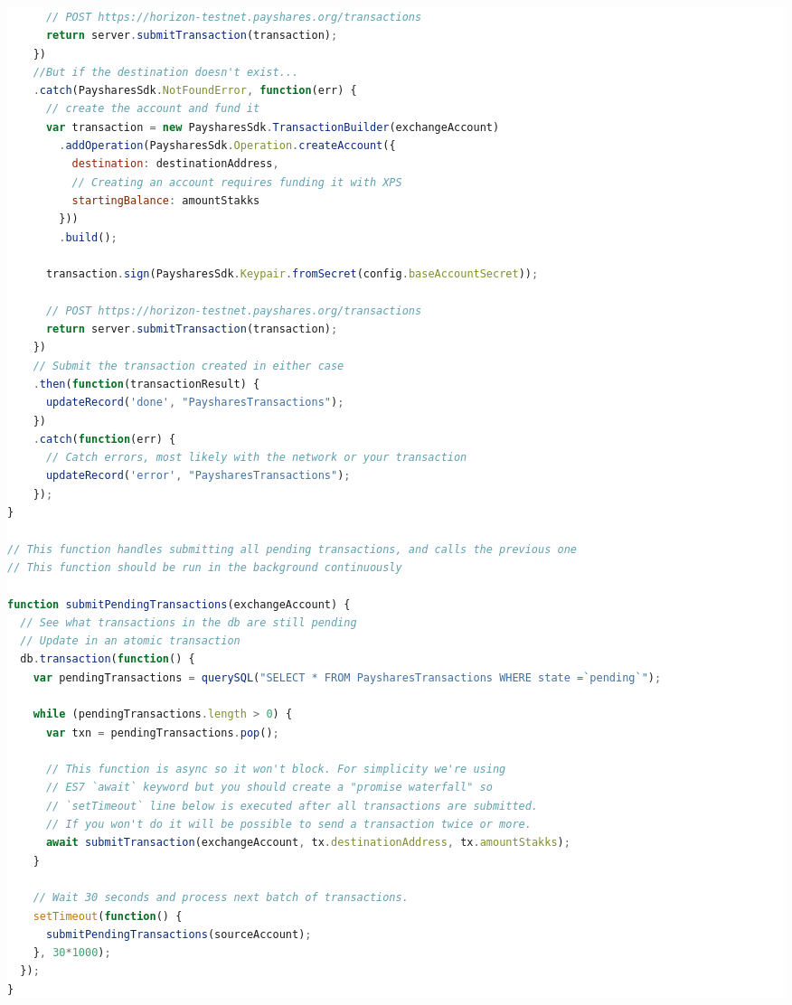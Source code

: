 ```js
      // POST https://horizon-testnet.payshares.org/transactions
      return server.submitTransaction(transaction);
    })
    //But if the destination doesn't exist...
    .catch(PaysharesSdk.NotFoundError, function(err) {
      // create the account and fund it
      var transaction = new PaysharesSdk.TransactionBuilder(exchangeAccount)
        .addOperation(PaysharesSdk.Operation.createAccount({
          destination: destinationAddress,
          // Creating an account requires funding it with XPS
          startingBalance: amountStakks
        }))
        .build();

      transaction.sign(PaysharesSdk.Keypair.fromSecret(config.baseAccountSecret));

      // POST https://horizon-testnet.payshares.org/transactions
      return server.submitTransaction(transaction);
    })
    // Submit the transaction created in either case
    .then(function(transactionResult) {
      updateRecord('done', "PaysharesTransactions");
    })
    .catch(function(err) {
      // Catch errors, most likely with the network or your transaction
      updateRecord('error', "PaysharesTransactions");
    });
}

// This function handles submitting all pending transactions, and calls the previous one
// This function should be run in the background continuously

function submitPendingTransactions(exchangeAccount) {
  // See what transactions in the db are still pending
  // Update in an atomic transaction
  db.transaction(function() {
    var pendingTransactions = querySQL("SELECT * FROM PaysharesTransactions WHERE state =`pending`");

    while (pendingTransactions.length > 0) {
      var txn = pendingTransactions.pop();

      // This function is async so it won't block. For simplicity we're using
      // ES7 `await` keyword but you should create a "promise waterfall" so
      // `setTimeout` line below is executed after all transactions are submitted.
      // If you won't do it will be possible to send a transaction twice or more.
      await submitTransaction(exchangeAccount, tx.destinationAddress, tx.amountStakks);
    }

    // Wait 30 seconds and process next batch of transactions.
    setTimeout(function() {
      submitPendingTransactions(sourceAccount);
    }, 30*1000);
  });
}
```
